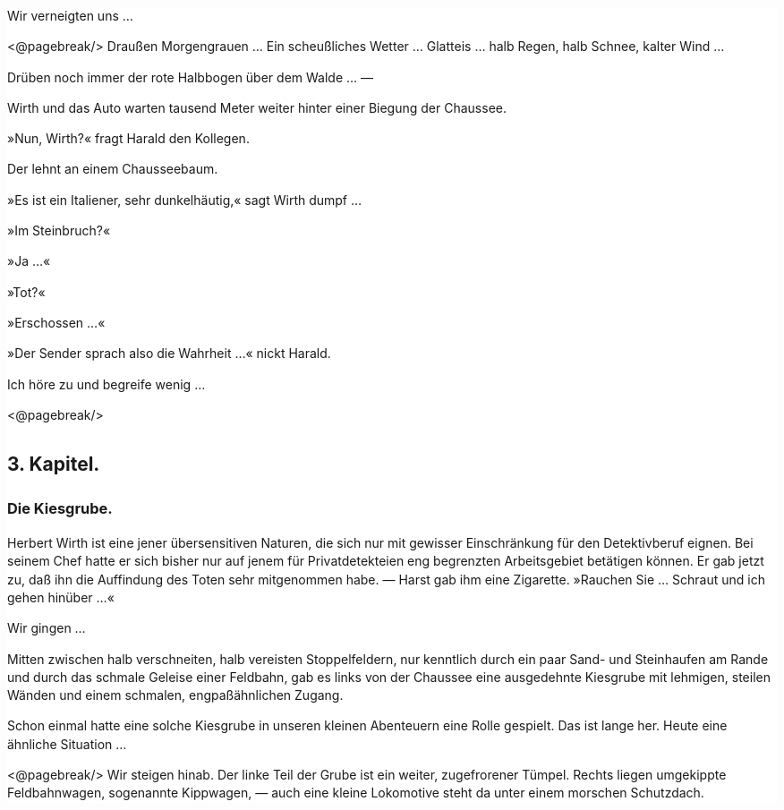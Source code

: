 Wir verneigten uns …

<@pagebreak/>
Draußen Morgengrauen … Ein scheußliches Wetter …
Glatteis … halb Regen, halb Schnee, kalter Wind …

Drüben noch immer der rote Halbbogen über dem
Walde … —

Wirth und das Auto warten tausend Meter weiter
hinter einer Biegung der Chaussee.

»Nun, Wirth?« fragt Harald den Kollegen.

Der lehnt an einem Chausseebaum.

»Es ist ein Italiener, sehr dunkelhäutig,« sagt Wirth
dumpf …

»Im Steinbruch?«

»Ja …«

»Tot?«

»Erschossen …«

»Der Sender sprach also die Wahrheit …« nickt Harald.

Ich höre zu und begreife wenig …

<@pagebreak/>

<h2>3. Kapitel.</h2>
<h3>Die Kiesgrube.</h3>

Herbert Wirth ist eine jener übersensitiven Naturen,
die sich nur mit gewisser Einschränkung für den Detektivberuf
eignen. Bei seinem Chef hatte er sich bisher nur auf
jenem für Privatdetekteien eng begrenzten Arbeitsgebiet betätigen
können. Er gab jetzt zu, daß ihn die Auffindung
des Toten sehr mitgenommen habe. — Harst gab ihm eine
Zigarette. »Rauchen Sie … Schraut und ich gehen hinüber
…«

Wir gingen …

Mitten zwischen halb verschneiten, halb vereisten Stoppelfeldern,
nur kenntlich durch ein paar Sand- und Steinhaufen
am Rande und durch das schmale Geleise einer
Feldbahn, gab es links von der Chaussee eine ausgedehnte
Kiesgrube mit lehmigen, steilen Wänden und einem schmalen,
engpaßähnlichen Zugang.

Schon einmal hatte eine solche Kiesgrube in unseren
kleinen Abenteuern eine Rolle gespielt. Das ist lange her.
Heute eine ähnliche Situation …

<@pagebreak/>
Wir steigen hinab. Der linke Teil der Grube ist ein
weiter, zugefrorener Tümpel. Rechts liegen umgekippte Feldbahnwagen,
sogenannte Kippwagen, — auch eine kleine
Lokomotive steht da unter einem morschen Schutzdach.
